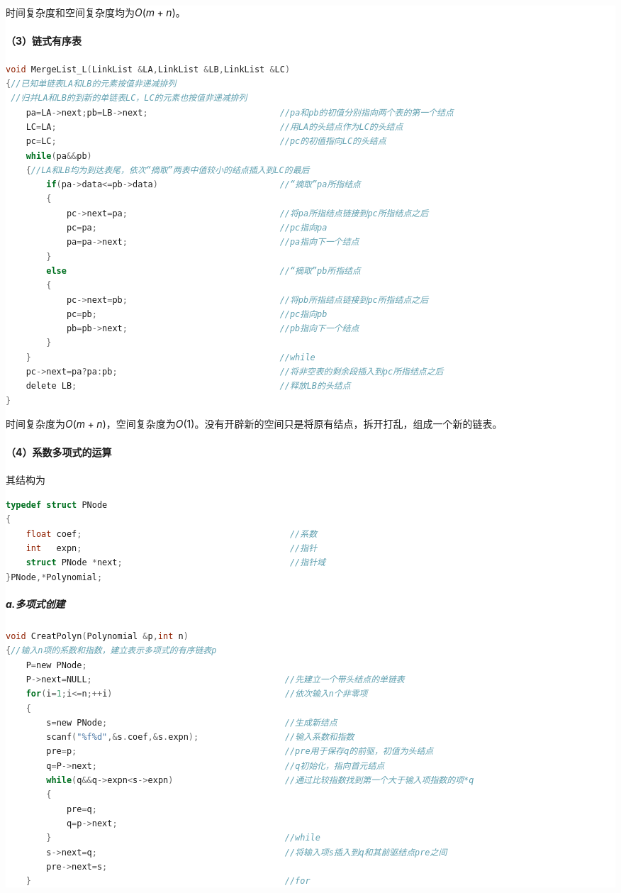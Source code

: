 时间复杂度和空间复杂度均为$O(m+n)$。

#### （3）链式有序表

```c
void MergeList_L(LinkList &LA,LinkList &LB,LinkList &LC)
{//已知单链表LA和LB的元素按值非递减排列
 //归并LA和LB的到新的单链表LC，LC的元素也按值非递减排列
    pa=LA->next;pb=LB->next;						  //pa和pb的初值分别指向两个表的第一个结点
    LC=LA;											  //用LA的头结点作为LC的头结点
    pc=LC;											  //pc的初值指向LC的头结点
    while(pa&&pb)
    {//LA和LB均为到达表尾，依次“摘取”两表中值较小的结点插入到LC的最后
        if(pa->data<=pb->data)						  //“摘取”pa所指结点
        {
            pc->next=pa;							  //将pa所指结点链接到pc所指结点之后
            pc=pa;									  //pc指向pa
            pa=pa->next;							  //pa指向下一个结点
        }
        else										  //“摘取”pb所指结点
        {
			pc->next=pb;							  //将pb所指结点链接到pc所指结点之后
            pc=pb;									  //pc指向pb
            pb=pb->next;							  //pb指向下一个结点
        }
    }												  //while
    pc->next=pa?pa:pb;								  //将非空表的剩余段插入到pc所指结点之后
    delete LB;										  //释放LB的头结点
}
```

时间复杂度为$O(m+n)$，空间复杂度为$O(1)$。没有开辟新的空间只是将原有结点，拆开打乱，组成一个新的链表。

#### （4）系数多项式的运算

其结构为

```c
typedef struct PNode
{
	float coef;											//系数
    int   expn;											//指针
    struct PNode *next;									//指针域
}PNode,*Polynomial;
```

##### a.多项式创建

```c
void CreatPolyn(Polynomial &p,int n)
{//输入n项的系数和指数，建立表示多项式的有序链表p
    P=new PNode;									   
    P->next=NULL;									   //先建立一个带头结点的单链表
    for(i=1;i<=n;++i)								   //依次输入n个非零项
    {
		s=new PNode;								   //生成新结点
        scanf("%f%d",&s.coef,&s.expn);				   //输入系数和指数
        pre=p;										   //pre用于保存q的前驱，初值为头结点
        q=P->next;									   //q初始化，指向首元结点
        while(q&&q->expn<s->expn)					   //通过比较指数找到第一个大于输入项指数的项*q
        {
            pre=q;
            q=p->next;
        }											   //while
        s->next=q;									   //将输入项s插入到q和其前驱结点pre之间
        pre->next=s;
    }												   //for
```